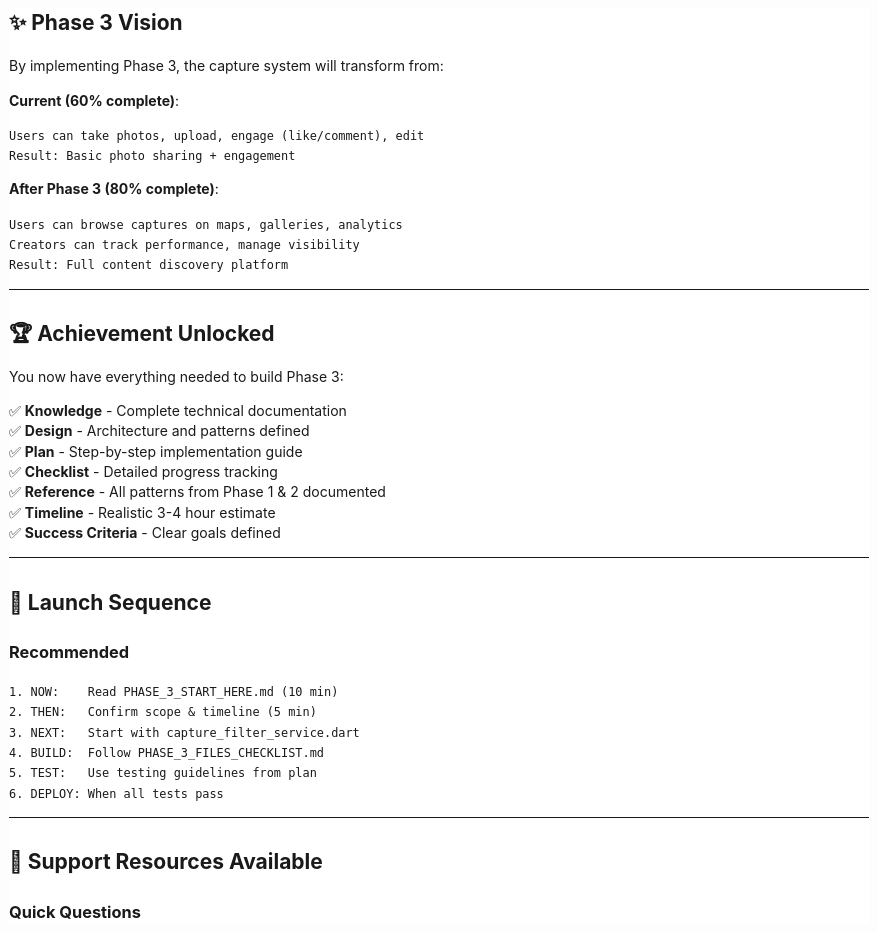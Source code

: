 
## ✨ Phase 3 Vision

By implementing Phase 3, the capture system will transform from:

**Current (60% complete)**:

```
Users can take photos, upload, engage (like/comment), edit
Result: Basic photo sharing + engagement
```

**After Phase 3 (80% complete)**:

```
Users can browse captures on maps, galleries, analytics
Creators can track performance, manage visibility
Result: Full content discovery platform
```

---

## 🏆 Achievement Unlocked

You now have everything needed to build Phase 3:

✅ **Knowledge** - Complete technical documentation  
✅ **Design** - Architecture and patterns defined  
✅ **Plan** - Step-by-step implementation guide  
✅ **Checklist** - Detailed progress tracking  
✅ **Reference** - All patterns from Phase 1 & 2 documented  
✅ **Timeline** - Realistic 3-4 hour estimate  
✅ **Success Criteria** - Clear goals defined

---

## 🚀 Launch Sequence

### **Recommended**

```
1. NOW:    Read PHASE_3_START_HERE.md (10 min)
2. THEN:   Confirm scope & timeline (5 min)
3. NEXT:   Start with capture_filter_service.dart
4. BUILD:  Follow PHASE_3_FILES_CHECKLIST.md
5. TEST:   Use testing guidelines from plan
6. DEPLOY: When all tests pass
```

---

## 🤝 Support Resources Available

### **Quick Questions**
